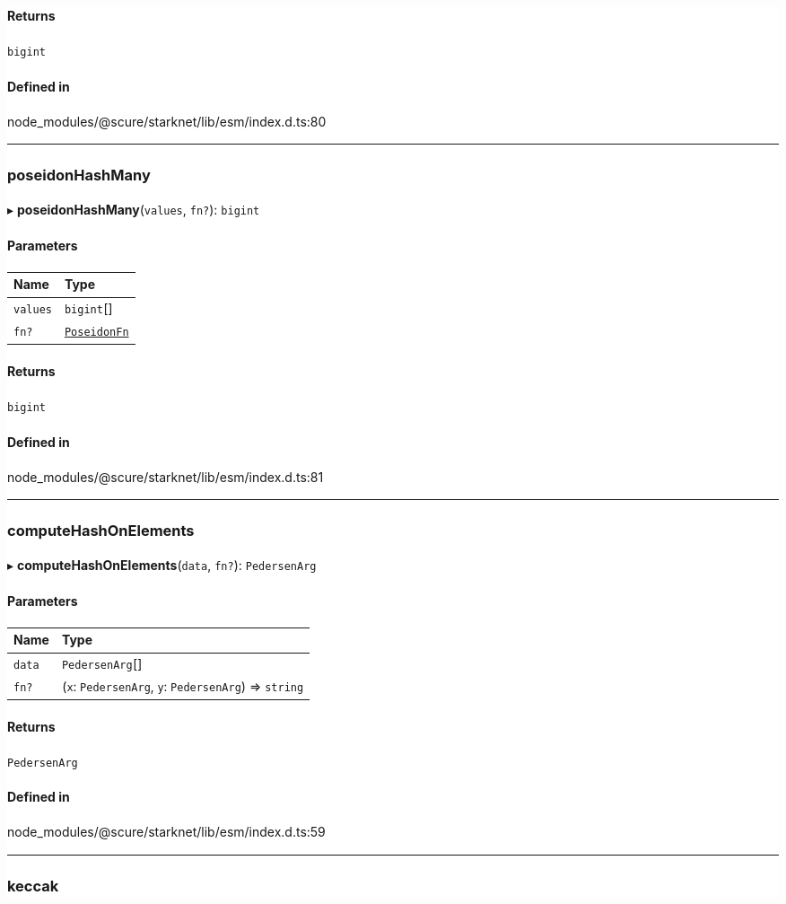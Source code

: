 #### Returns

`bigint`

#### Defined in

node_modules/@scure/starknet/lib/esm/index.d.ts:80

---

### poseidonHashMany

▸ **poseidonHashMany**(`values`, `fn?`): `bigint`

#### Parameters

| Name     | Type                                        |
| :------- | :------------------------------------------ |
| `values` | `bigint`[]                                  |
| `fn?`    | [`PoseidonFn`](ec.starkCurve.md#poseidonfn) |

#### Returns

`bigint`

#### Defined in

node_modules/@scure/starknet/lib/esm/index.d.ts:81

---

### computeHashOnElements

▸ **computeHashOnElements**(`data`, `fn?`): `PedersenArg`

#### Parameters

| Name   | Type                                                 |
| :----- | :--------------------------------------------------- |
| `data` | `PedersenArg`[]                                      |
| `fn?`  | (`x`: `PedersenArg`, `y`: `PedersenArg`) => `string` |

#### Returns

`PedersenArg`

#### Defined in

node_modules/@scure/starknet/lib/esm/index.d.ts:59

---

### keccak
